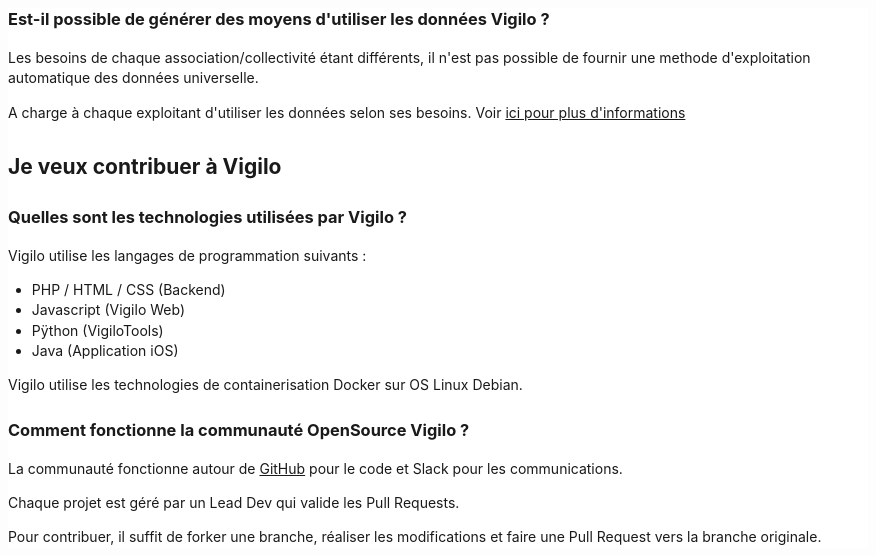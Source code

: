 ### Est-il possible de générer des moyens d'utiliser les données Vigilo ?

Les besoins de chaque association/collectivité étant différents, il n'est pas possible de fournir une methode d'exploitation automatique des données universelle.

A charge à chaque exploitant d'utiliser les données selon ses besoins. Voir [ici pour plus d'informations](#comment-sont-utilisées-les-données-vigilo)

## Je veux contribuer à Vigilo

### Quelles sont les technologies utilisées par Vigilo ?

Vigilo utilise les langages de programmation suivants :

* PHP / HTML / CSS (Backend)
* Javascript (Vigilo Web)
* Pÿthon (VigiloTools)
* Java (Application iOS)

Vigilo utilise les technologies de containerisation Docker sur OS Linux Debian.

### Comment fonctionne la communauté OpenSource Vigilo ?

La communauté fonctionne autour de [GitHub](https://github.com/jesuisundesdeux/) pour le code et Slack pour les communications.

Chaque projet est géré par un Lead Dev qui valide les Pull Requests.

Pour contribuer, il suffit de forker une branche, réaliser les modifications et faire une Pull Request vers la branche originale.
